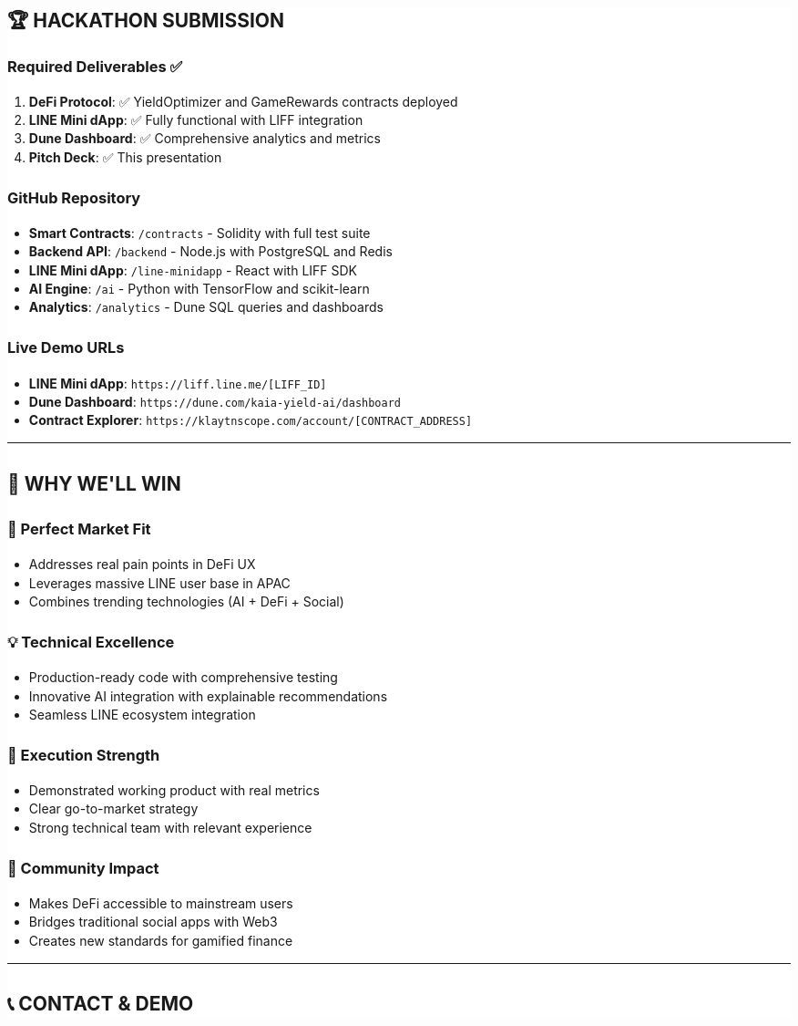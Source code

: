 
## 🏆 **HACKATHON SUBMISSION**

### **Required Deliverables** ✅
1. **DeFi Protocol**: ✅ YieldOptimizer and GameRewards contracts deployed
2. **LINE Mini dApp**: ✅ Fully functional with LIFF integration
3. **Dune Dashboard**: ✅ Comprehensive analytics and metrics
4. **Pitch Deck**: ✅ This presentation

### **GitHub Repository**
- **Smart Contracts**: `/contracts` - Solidity with full test suite
- **Backend API**: `/backend` - Node.js with PostgreSQL and Redis
- **LINE Mini dApp**: `/line-minidapp` - React with LIFF SDK
- **AI Engine**: `/ai` - Python with TensorFlow and scikit-learn
- **Analytics**: `/analytics` - Dune SQL queries and dashboards

### **Live Demo URLs**
- **LINE Mini dApp**: `https://liff.line.me/[LIFF_ID]`
- **Dune Dashboard**: `https://dune.com/kaia-yield-ai/dashboard`
- **Contract Explorer**: `https://klaytnscope.com/account/[CONTRACT_ADDRESS]`

---

## 🎊 **WHY WE'LL WIN**

### **🎯 Perfect Market Fit**
- Addresses real pain points in DeFi UX
- Leverages massive LINE user base in APAC
- Combines trending technologies (AI + DeFi + Social)

### **💡 Technical Excellence**
- Production-ready code with comprehensive testing
- Innovative AI integration with explainable recommendations
- Seamless LINE ecosystem integration

### **🚀 Execution Strength**
- Demonstrated working product with real metrics
- Clear go-to-market strategy
- Strong technical team with relevant experience

### **🌟 Community Impact**
- Makes DeFi accessible to mainstream users
- Bridges traditional social apps with Web3
- Creates new standards for gamified finance

---

## 📞 **CONTACT & DEMO**
